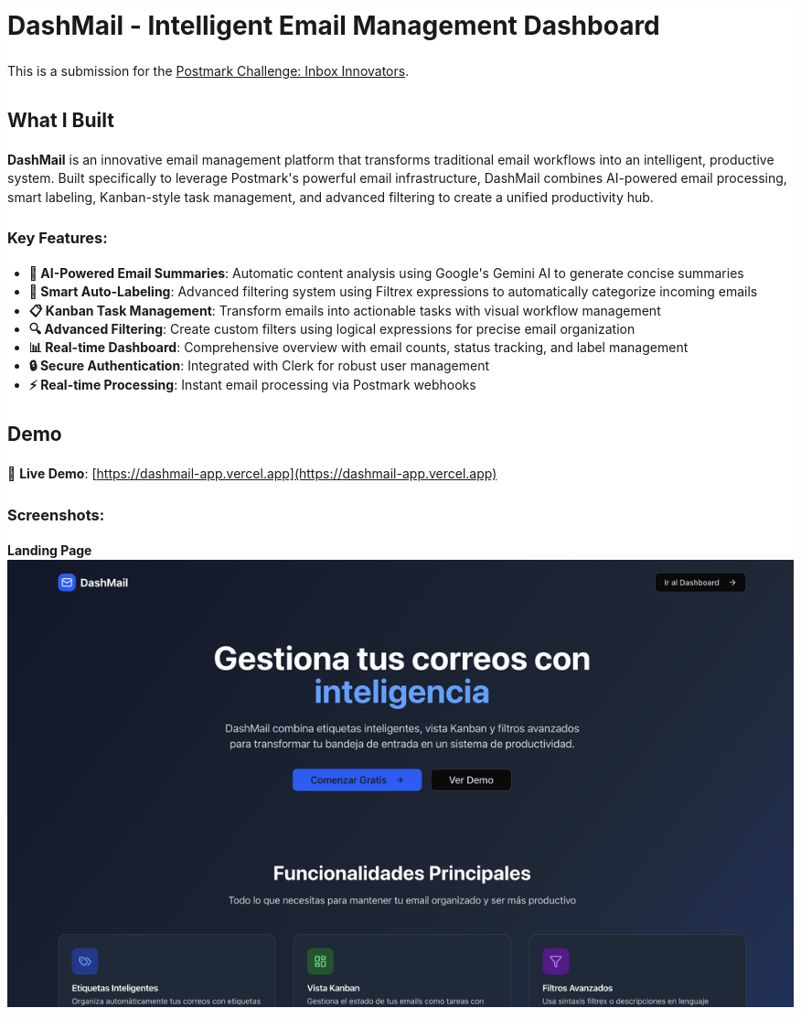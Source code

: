 # DashMail - Intelligent Email Management Dashboard

This is a submission for the [Postmark Challenge: Inbox Innovators](https://dev.to/challenges/postmark).

## What I Built

**DashMail** is an innovative email management platform that transforms traditional email workflows into an intelligent, productive system. Built specifically to leverage Postmark's powerful email infrastructure, DashMail combines AI-powered email processing, smart labeling, Kanban-style task management, and advanced filtering to create a unified productivity hub.

### Key Features:
- **🤖 AI-Powered Email Summaries**: Automatic content analysis using Google's Gemini AI to generate concise summaries
- **📂 Smart Auto-Labeling**: Advanced filtering system using Filtrex expressions to automatically categorize incoming emails
- **📋 Kanban Task Management**: Transform emails into actionable tasks with visual workflow management
- **🔍 Advanced Filtering**: Create custom filters using logical expressions for precise email organization
- **📊 Real-time Dashboard**: Comprehensive overview with email counts, status tracking, and label management
- **🔒 Secure Authentication**: Integrated with Clerk for robust user management
- **⚡ Real-time Processing**: Instant email processing via Postmark webhooks

## Demo

🔗 **Live Demo**: [https://dashmail-app.vercel.app](https://dashmail-app.vercel.app)

### Screenshots:

**Landing Page**
![Landing Page with modern dark theme and professional design](landing.png)
